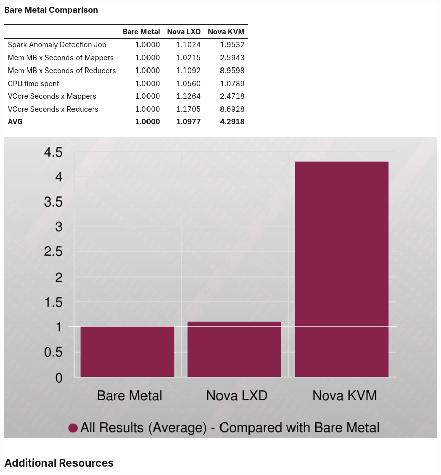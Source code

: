 ### Bare Metal Comparison
|     | **Bare Metal** | **Nova LXD** | **Nova KVM** |
|:--- | ---:| ---:| ---:|
| Spark Anomaly Detection Job | 1.0000 | 1.1024 | 1.9532 |
| Mem MB x Seconds of Mappers | 1.0000 | 1.0215 | 2.5943 |
| Mem MB x Seconds of Reducers | 1.0000 | 1.1092 | 8.9598 |
| CPU time spent | 1.0000 | 1.0560 | 1.0789 |
| VCore Seconds x Mappers | 1.0000 | 1.1264 | 2.4718 |
| VCore Seconds x Reducers | 1.0000 | 1.1705 | 8.6928 |
| **AVG** | **1.0000** | **1.0977** | **4.2918** |


![alt text](presentation/images/results-all-vs-baremetal.png "All Results vs. Bare Metal")


## Additional Resources
